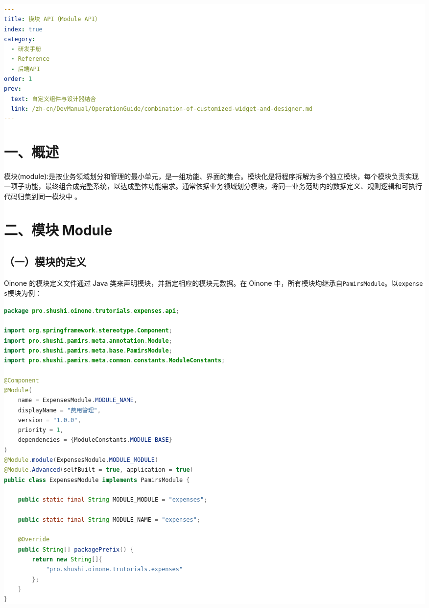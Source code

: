 ```yaml
---
title: 模块 API（Module API）
index: true
category:
  - 研发手册
  - Reference
  - 后端API
order: 1
prev:
  text: 自定义组件与设计器结合
  link: /zh-cn/DevManual/OperationGuide/combination-of-customized-widget-and-designer.md
---
```

# 一、概述

模块(module):是按业务领域划分和管理的最小单元，是一组功能、界面的集合。模块化是将程序拆解为多个独立模块，每个模块负责实现一项子功能，最终组合成完整系统，以达成整体功能需求。通常依据业务领域划分模块，将同一业务范畴内的数据定义、规则逻辑和可执行代码归集到同一模块中 。

# 二、模块 Module

## （一）模块的定义

Oinone 的模块定义文件通过 Java 类来声明模块，并指定相应的模块元数据。在 Oinone 中，所有模块均继承自`PamirsModule`。以`expenses`模块为例：

```java
package pro.shushi.oinone.trutorials.expenses.api;

import org.springframework.stereotype.Component;
import pro.shushi.pamirs.meta.annotation.Module;
import pro.shushi.pamirs.meta.base.PamirsModule;
import pro.shushi.pamirs.meta.common.constants.ModuleConstants;

@Component
@Module(
    name = ExpensesModule.MODULE_NAME,
    displayName = "费用管理",
    version = "1.0.0",
    priority = 1,
    dependencies = {ModuleConstants.MODULE_BASE}
)
@Module.module(ExpensesModule.MODULE_MODULE)
@Module.Advanced(selfBuilt = true, application = true)
public class ExpensesModule implements PamirsModule {

    public static final String MODULE_MODULE = "expenses";

    public static final String MODULE_NAME = "expenses";

    @Override
    public String[] packagePrefix() {
        return new String[]{
            "pro.shushi.oinone.trutorials.expenses"
        };
    }
}
```
